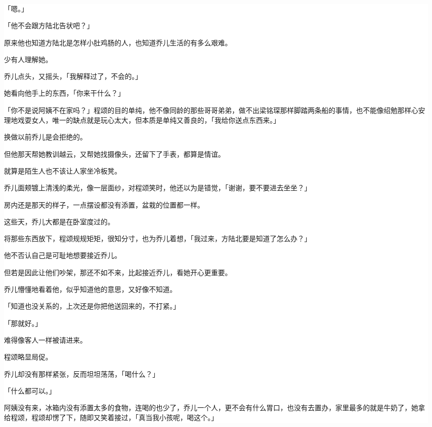 「嗯。」


「他不会跟方陆北告状吧？」


原来他也知道方陆北是怎样小肚鸡肠的人，也知道乔儿生活的有多么艰难。


少有人理解她。


乔儿点头，又摇头，「我解释过了，不会的。」


她看向他手上的东西，「你来干什么？」


「你不是说阿姨不在家吗？」程颂的目的单纯，他不像同龄的那些哥哥弟弟，做不出梁铭琛那样脚踏两条船的事情，也不能像绍勉那样心安理地戏耍女人，唯一的缺点就是玩心太大，但本质是单纯又善良的，「我给你送点东西来。」


换做以前乔儿是会拒绝的。


但他那天帮她教训越云，又帮她找摄像头，还留下了手表，都算是情谊。


就算是陌生人也不该让人家坐冷板凳。


乔儿面颊镀上清浅的柔光，像一层面纱，对程颂笑时，他还以为是错觉，「谢谢，要不要进去坐坐？」


房内还是那天的样子，一点摆设都没有添置，盆栽的位置都一样。


这些天，乔儿大都是在卧室度过的。


将那些东西放下，程颂规规矩矩，很知分寸，也为乔儿着想，「我过来，方陆北要是知道了怎么办？」


他不否认自己是可耻地想要接近乔儿。


但若是因此让他们吵架，那还不如不来，比起接近乔儿，看她开心更重要。


乔儿懵懂地看着他，似乎知道他的意思，又好像不知道。


「知道也没关系的，上次还是你把他送回来的，不打紧。」


「那就好。」


难得像客人一样被请进来。


程颂略显局促。


乔儿却没有那样紧张，反而坦坦荡荡，「喝什么？」


「什么都可以。」


阿姨没有来，冰箱内没有添置太多的食物，连喝的也少了，乔儿一个人，更不会有什么胃口，也没有去置办，家里最多的就是牛奶了，她拿给程颂，程颂却愣了下，随即又笑着接过，「真当我小孩呢，喝这个。」
